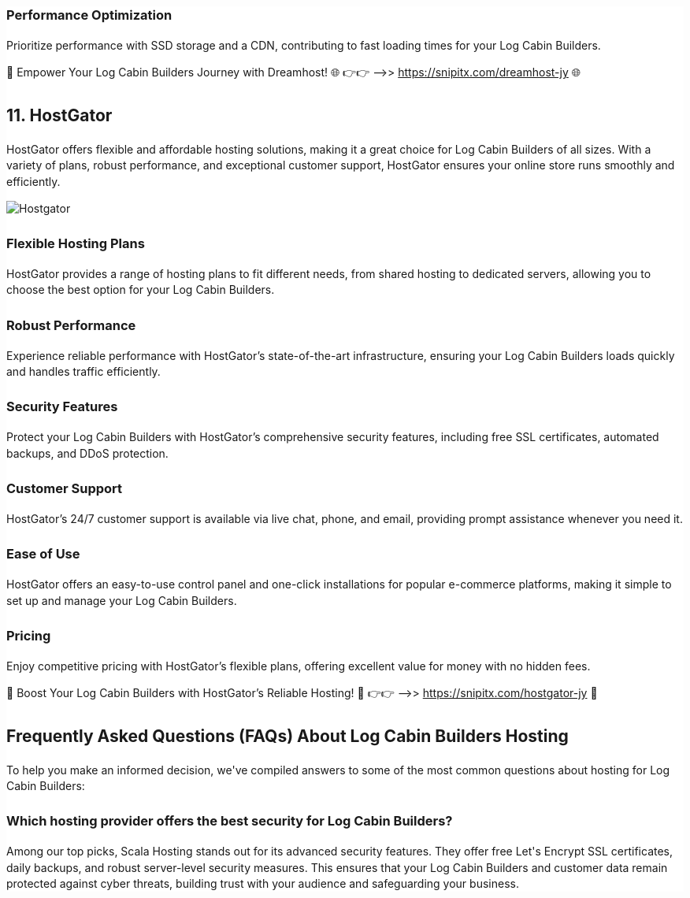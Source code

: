 ### Performance Optimization
Prioritize performance with SSD storage and a CDN, contributing to fast loading times for your Log Cabin Builders.

🚀 Empower Your Log Cabin Builders Journey with Dreamhost! 🌐
👉👉 -->> https://snipitx.com/dreamhost-jy 🌐

## 11. HostGator

HostGator offers flexible and affordable hosting solutions, making it a great choice for Log Cabin Builders of all sizes. With a variety of plans, robust performance, and exceptional customer support, HostGator ensures your online store runs smoothly and efficiently.

![Hostgator](https://i.imgur.com/SNC0dSu.jpeg "Hostgator Hosting")

### Flexible Hosting Plans
HostGator provides a range of hosting plans to fit different needs, from shared hosting to dedicated servers, allowing you to choose the best option for your Log Cabin Builders.

### Robust Performance
Experience reliable performance with HostGator’s state-of-the-art infrastructure, ensuring your Log Cabin Builders loads quickly and handles traffic efficiently.

### Security Features
Protect your Log Cabin Builders with HostGator’s comprehensive security features, including free SSL certificates, automated backups, and DDoS protection.

### Customer Support
HostGator’s 24/7 customer support is available via live chat, phone, and email, providing prompt assistance whenever you need it.

### Ease of Use
HostGator offers an easy-to-use control panel and one-click installations for popular e-commerce platforms, making it simple to set up and manage your Log Cabin Builders.

### Pricing
Enjoy competitive pricing with HostGator’s flexible plans, offering excellent value for money with no hidden fees.

🌟 Boost Your Log Cabin Builders with HostGator’s Reliable Hosting! 🚀
👉👉 -->> https://snipitx.com/hostgator-jy 🚀

## Frequently Asked Questions (FAQs) About Log Cabin Builders Hosting

To help you make an informed decision, we've compiled answers to some of the most common questions about hosting for Log Cabin Builders:

### Which hosting provider offers the best security for Log Cabin Builders? 
Among our top picks, Scala Hosting stands out for its advanced security features. They offer free Let's Encrypt SSL certificates, daily backups, and robust server-level security measures. This ensures that your Log Cabin Builders and customer data remain protected against cyber threats, building trust with your audience and safeguarding your business.
